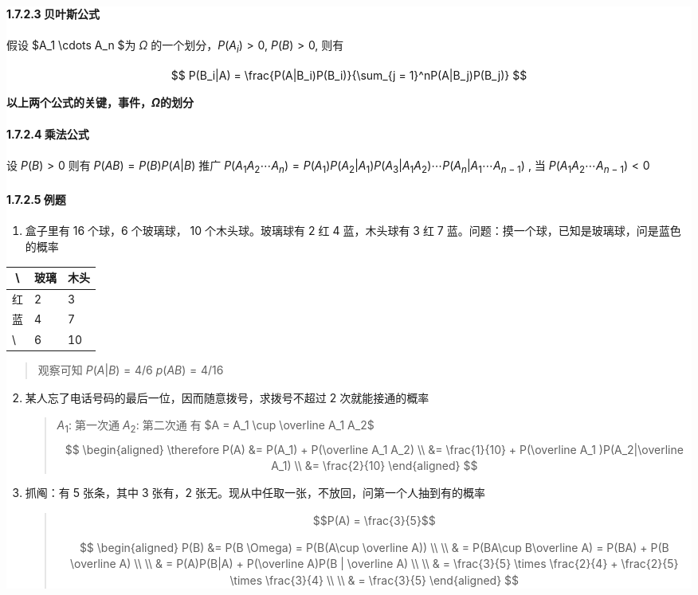 #### 1.7.2.3 贝叶斯公式

假设 $A_1 \cdots A_n $为 $\Omega$ 的一个划分，$P(A_i) \gt 0,\ P(B) \gt 0$, 则有

$$
P(B_i|A) = \frac{P(A|B_i)P(B_i)}{\sum_{j = 1}^nP(A|B_j)P(B_j)}
$$

**以上两个公式的关键，事件，$\Omega$的划分**

#### 1.7.2.4 乘法公式

设 $P(B) \gt 0$ 则有
$P(AB) = P(B)P(A|B)$
推广 $P(A_1A_2\cdots A_n) = P(A_1)P(A_2|A_1)P(A_3|A_1A_2)\cdots P(A_n|A_1 \cdots A_{n - 1})$ , 当 $P(A_1A_2 \cdots A_{n - 1}) \lt 0$

#### 1.7.2.5 例题

1. 盒子里有 16 个球，6 个玻璃球， 10 个木头球。玻璃球有 2 红 4 蓝，木头球有 3 红 7 蓝。问题：摸一个球，已知是玻璃球，问是蓝色的概率

|\ |玻璃|木头|
|----|----|----|
|红|2|3|
|蓝|4|7|
|\ |6|10|

> 观察可知 $P(A|B) = 4/6$
$p(AB) = 4/16$

2. 某人忘了电话号码的最后一位，因而随意拨号，求拨号不超过 2 次就能接通的概率

    > $A_1:$ 第一次通
    $A_2:$ 第二次通
    有 $A = A_1 \cup \overline A_1 A_2$
    $$
    \begin{aligned}
    \therefore P(A) &= P(A_1) + P(\overline A_1 A_2) \\
     &= \frac{1}{10} + P(\overline A_1 )P(A_2|\overline A_1) \\
     &= \frac{2}{10}
     \end{aligned}
     $$

3. 抓阄：有 5 张条，其中 3 张有，2 张无。现从中任取一张，不放回，问第一个人抽到有的概率

    > $$P(A) = \frac{3}{5}$$
    >
    > $$
    > \begin{aligned}
    > P(B) &= P(B \Omega) = P(B(A\cup \overline A)) \\
    > \\
    > & = P(BA\cup B\overline A) = P(BA) + P(B \overline A) \\
    > \\
    > & = P(A)P(B|A) + P(\overline A)P(B | \overline A) \\
    > \\
    > & = \frac{3}{5} \times \frac{2}{4} + \frac{2}{5} \times \frac{3}{4} \\
    > \\
    > & = \frac{3}{5}
    > \end{aligned}
    > $$
